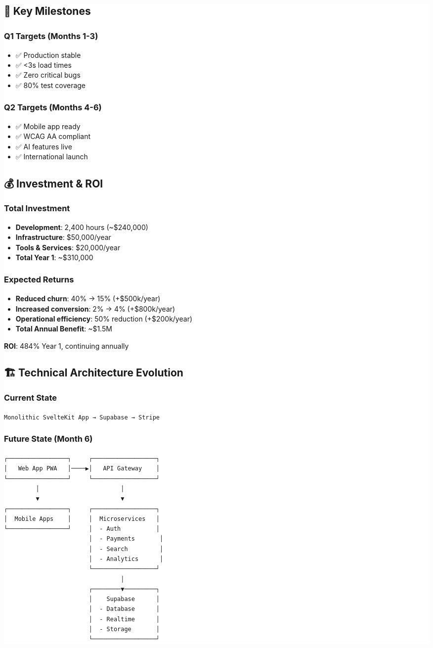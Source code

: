 ## 🎯 Key Milestones

### Q1 Targets (Months 1-3)
- ✅ Production stable
- ✅ <3s load times
- ✅ Zero critical bugs
- ✅ 80% test coverage

### Q2 Targets (Months 4-6)
- ✅ Mobile app ready
- ✅ WCAG AA compliant
- ✅ AI features live
- ✅ International launch

## 💰 Investment & ROI

### Total Investment
- **Development**: 2,400 hours (~$240,000)
- **Infrastructure**: $50,000/year
- **Tools & Services**: $20,000/year
- **Total Year 1**: ~$310,000

### Expected Returns
- **Reduced churn**: 40% → 15% (+$500k/year)
- **Increased conversion**: 2% → 4% (+$800k/year)
- **Operational efficiency**: 50% reduction (+$200k/year)
- **Total Annual Benefit**: ~$1.5M

**ROI**: 484% Year 1, continuing annually

## 🏗️ Technical Architecture Evolution

### Current State
```
Monolithic SvelteKit App → Supabase → Stripe
```

### Future State (Month 6)
```
┌─────────────────┐     ┌──────────────────┐
│   Web App PWA   │────▶│   API Gateway    │
└─────────────────┘     └──────────────────┘
         │                       │
         ▼                       ▼
┌─────────────────┐     ┌──────────────────┐
│  Mobile Apps    │     │  Microservices   │
└─────────────────┘     │  - Auth          │
                        │  - Payments       │
                        │  - Search         │
                        │  - Analytics      │
                        └──────────────────┘
                                 │
                        ┌────────▼─────────┐
                        │    Supabase      │
                        │  - Database      │
                        │  - Realtime      │
                        │  - Storage       │
                        └──────────────────┘
```
